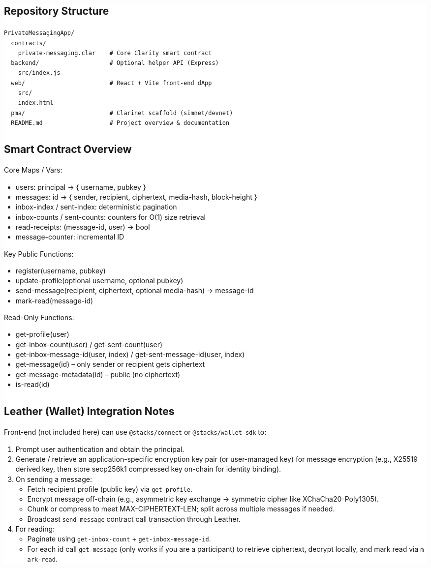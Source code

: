 ## Repository Structure

```
PrivateMessagingApp/
  contracts/
    private-messaging.clar    # Core Clarity smart contract
  backend/                    # Optional helper API (Express)
    src/index.js
  web/                        # React + Vite front-end dApp
    src/
    index.html
  pma/                        # Clarinet scaffold (simnet/devnet)
  README.md                   # Project overview & documentation
```

## Smart Contract Overview

Core Maps / Vars:
* users: principal -> { username, pubkey }
* messages: id -> { sender, recipient, ciphertext, media-hash, block-height }
* inbox-index / sent-index: deterministic pagination
* inbox-counts / sent-counts: counters for O(1) size retrieval
* read-receipts: (message-id, user) -> bool
* message-counter: incremental ID

Key Public Functions:
* register(username, pubkey)
* update-profile(optional username, optional pubkey)
* send-message(recipient, ciphertext, optional media-hash) -> message-id
* mark-read(message-id)

Read-Only Functions:
* get-profile(user)
* get-inbox-count(user) / get-sent-count(user)
* get-inbox-message-id(user, index) / get-sent-message-id(user, index)
* get-message(id) – only sender or recipient gets ciphertext
* get-message-metadata(id) – public (no ciphertext)
* is-read(id)

## Leather (Wallet) Integration Notes

Front-end (not included here) can use `@stacks/connect` or `@stacks/wallet-sdk` to:
1. Prompt user authentication and obtain the principal.
2. Generate / retrieve an application-specific encryption key pair (or user-managed key) for message encryption (e.g., X25519 derived key, then store secp256k1 compressed key on-chain for identity binding).
3. On sending a message:
   * Fetch recipient profile (public key) via `get-profile`.
   * Encrypt message off-chain (e.g., asymmetric key exchange -> symmetric cipher like XChaCha20-Poly1305).
   * Chunk or compress to meet MAX-CIPHERTEXT-LEN; split across multiple messages if needed.
   * Broadcast `send-message` contract call transaction through Leather.
4. For reading:
   * Paginate using `get-inbox-count` + `get-inbox-message-id`.
   * For each id call `get-message` (only works if you are a participant) to retrieve ciphertext, decrypt locally, and mark read via `mark-read`.
